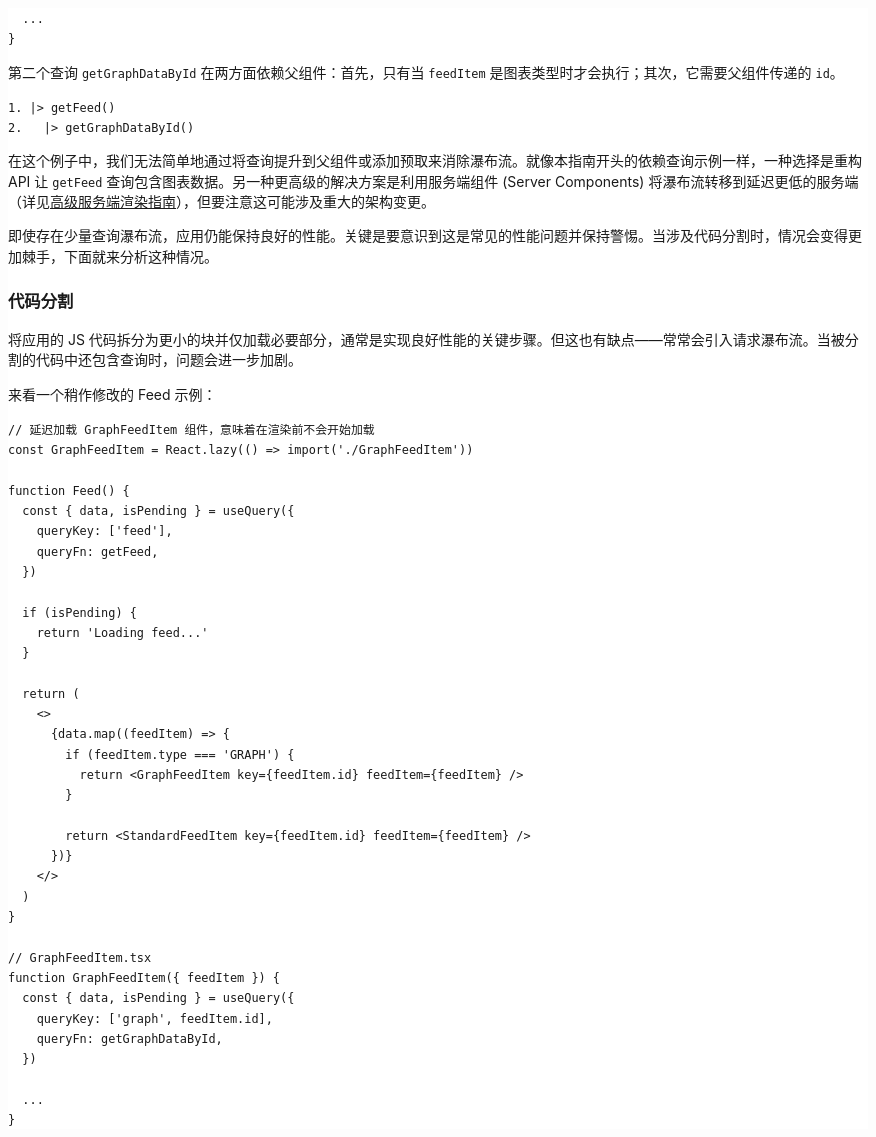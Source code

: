 ```tsx
  ...
}
```

第二个查询 `getGraphDataById` 在两方面依赖父组件：首先，只有当 `feedItem` 是图表类型时才会执行；其次，它需要父组件传递的 `id`。

```
1. |> getFeed()
2.   |> getGraphDataById()
```

在这个例子中，我们无法简单地通过将查询提升到父组件或添加预取来消除瀑布流。就像本指南开头的依赖查询示例一样，一种选择是重构 API 让 `getFeed` 查询包含图表数据。另一种更高级的解决方案是利用服务端组件 (Server Components) 将瀑布流转移到延迟更低的服务端（详见[高级服务端渲染指南](./advanced-ssr.md)），但要注意这可能涉及重大的架构变更。

即使存在少量查询瀑布流，应用仍能保持良好的性能。关键是要意识到这是常见的性能问题并保持警惕。当涉及代码分割时，情况会变得更加棘手，下面就来分析这种情况。

### 代码分割

将应用的 JS 代码拆分为更小的块并仅加载必要部分，通常是实现良好性能的关键步骤。但这也有缺点——常常会引入请求瀑布流。当被分割的代码中还包含查询时，问题会进一步加剧。

来看一个稍作修改的 Feed 示例：

```tsx
// 延迟加载 GraphFeedItem 组件，意味着在渲染前不会开始加载
const GraphFeedItem = React.lazy(() => import('./GraphFeedItem'))

function Feed() {
  const { data, isPending } = useQuery({
    queryKey: ['feed'],
    queryFn: getFeed,
  })

  if (isPending) {
    return 'Loading feed...'
  }

  return (
    <>
      {data.map((feedItem) => {
        if (feedItem.type === 'GRAPH') {
          return <GraphFeedItem key={feedItem.id} feedItem={feedItem} />
        }

        return <StandardFeedItem key={feedItem.id} feedItem={feedItem} />
      })}
    </>
  )
}

// GraphFeedItem.tsx
function GraphFeedItem({ feedItem }) {
  const { data, isPending } = useQuery({
    queryKey: ['graph', feedItem.id],
    queryFn: getGraphDataById,
  })

  ...
}
```
